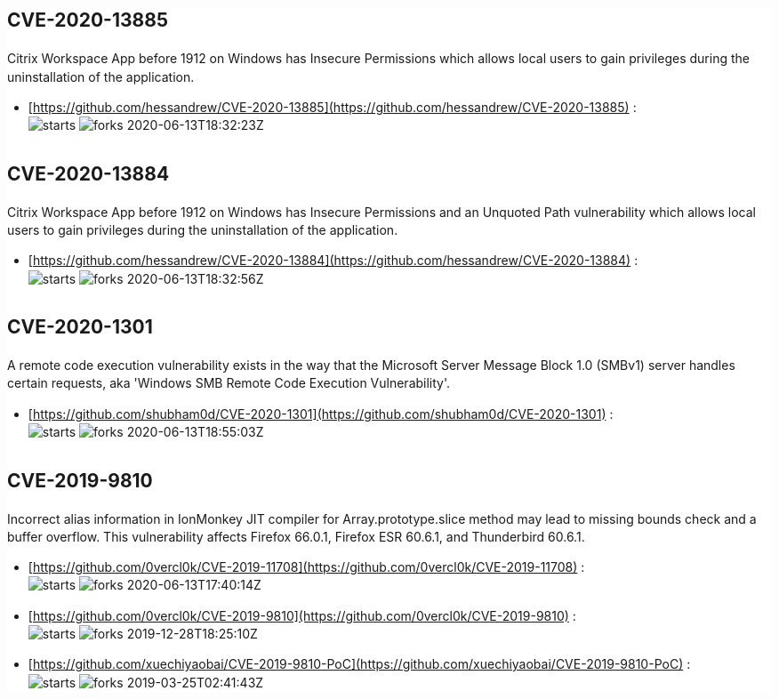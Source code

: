 ## CVE-2020-13885
 Citrix Workspace App before 1912 on Windows has Insecure Permissions which allows local users to gain privileges during the uninstallation of the application.

- [https://github.com/hessandrew/CVE-2020-13885](https://github.com/hessandrew/CVE-2020-13885) :  
![starts](https://img.shields.io/github/stars/hessandrew/CVE-2020-13885.svg) 
![forks](https://img.shields.io/github/forks/hessandrew/CVE-2020-13885.svg) 
2020-06-13T18:32:23Z

## CVE-2020-13884
 Citrix Workspace App before 1912 on Windows has Insecure Permissions and an Unquoted Path vulnerability which allows local users to gain privileges during the uninstallation of the application.

- [https://github.com/hessandrew/CVE-2020-13884](https://github.com/hessandrew/CVE-2020-13884) :  
![starts](https://img.shields.io/github/stars/hessandrew/CVE-2020-13884.svg) 
![forks](https://img.shields.io/github/forks/hessandrew/CVE-2020-13884.svg) 
2020-06-13T18:32:56Z

## CVE-2020-1301
 A remote code execution vulnerability exists in the way that the Microsoft Server Message Block 1.0 (SMBv1) server handles certain requests, aka 'Windows SMB Remote Code Execution Vulnerability'.

- [https://github.com/shubham0d/CVE-2020-1301](https://github.com/shubham0d/CVE-2020-1301) :  
![starts](https://img.shields.io/github/stars/shubham0d/CVE-2020-1301.svg) 
![forks](https://img.shields.io/github/forks/shubham0d/CVE-2020-1301.svg) 
2020-06-13T18:55:03Z

## CVE-2019-9810
 Incorrect alias information in IonMonkey JIT compiler for Array.prototype.slice method may lead to missing bounds check and a buffer overflow. This vulnerability affects Firefox  66.0.1, Firefox ESR  60.6.1, and Thunderbird  60.6.1.

- [https://github.com/0vercl0k/CVE-2019-11708](https://github.com/0vercl0k/CVE-2019-11708) :  
![starts](https://img.shields.io/github/stars/0vercl0k/CVE-2019-11708.svg) 
![forks](https://img.shields.io/github/forks/0vercl0k/CVE-2019-11708.svg) 
2020-06-13T17:40:14Z

- [https://github.com/0vercl0k/CVE-2019-9810](https://github.com/0vercl0k/CVE-2019-9810) :  
![starts](https://img.shields.io/github/stars/0vercl0k/CVE-2019-9810.svg) 
![forks](https://img.shields.io/github/forks/0vercl0k/CVE-2019-9810.svg) 
2019-12-28T18:25:10Z

- [https://github.com/xuechiyaobai/CVE-2019-9810-PoC](https://github.com/xuechiyaobai/CVE-2019-9810-PoC) :  
![starts](https://img.shields.io/github/stars/xuechiyaobai/CVE-2019-9810-PoC.svg) 
![forks](https://img.shields.io/github/forks/xuechiyaobai/CVE-2019-9810-PoC.svg) 
2019-03-25T02:41:43Z
